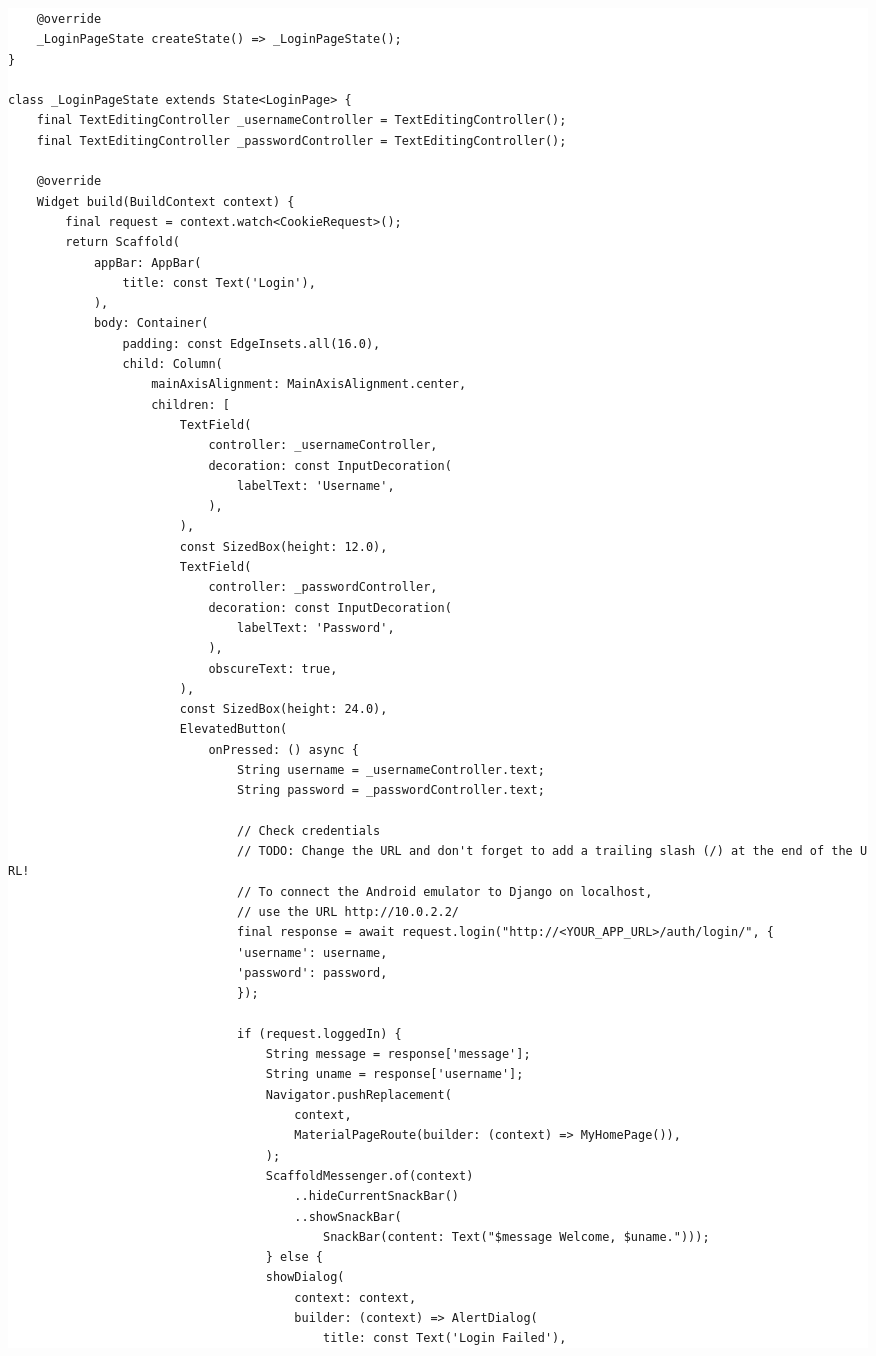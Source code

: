         @override
        _LoginPageState createState() => _LoginPageState();
    }

    class _LoginPageState extends State<LoginPage> {
        final TextEditingController _usernameController = TextEditingController();
        final TextEditingController _passwordController = TextEditingController();

        @override
        Widget build(BuildContext context) {
            final request = context.watch<CookieRequest>();
            return Scaffold(
                appBar: AppBar(
                    title: const Text('Login'),
                ),
                body: Container(
                    padding: const EdgeInsets.all(16.0),
                    child: Column(
                        mainAxisAlignment: MainAxisAlignment.center,
                        children: [
                            TextField(
                                controller: _usernameController,
                                decoration: const InputDecoration(
                                    labelText: 'Username',
                                ),
                            ),
                            const SizedBox(height: 12.0),
                            TextField(
                                controller: _passwordController,
                                decoration: const InputDecoration(
                                    labelText: 'Password',
                                ),
                                obscureText: true,
                            ),
                            const SizedBox(height: 24.0),
                            ElevatedButton(
                                onPressed: () async {
                                    String username = _usernameController.text;
                                    String password = _passwordController.text;

                                    // Check credentials
                                    // TODO: Change the URL and don't forget to add a trailing slash (/) at the end of the URL!
                                    // To connect the Android emulator to Django on localhost,
                                    // use the URL http://10.0.2.2/
                                    final response = await request.login("http://<YOUR_APP_URL>/auth/login/", {
                                    'username': username,
                                    'password': password,
                                    });

                                    if (request.loggedIn) {
                                        String message = response['message'];
                                        String uname = response['username'];
                                        Navigator.pushReplacement(
                                            context,
                                            MaterialPageRoute(builder: (context) => MyHomePage()),
                                        );
                                        ScaffoldMessenger.of(context)
                                            ..hideCurrentSnackBar()
                                            ..showSnackBar(
                                                SnackBar(content: Text("$message Welcome, $uname.")));
                                        } else {
                                        showDialog(
                                            context: context,
                                            builder: (context) => AlertDialog(
                                                title: const Text('Login Failed'),